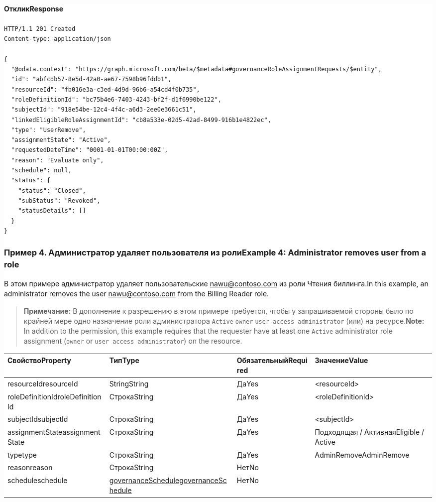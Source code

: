 

#### <a name="response"></a><span data-ttu-id="85e0b-339">Отклик</span><span class="sxs-lookup"><span data-stu-id="85e0b-339">Response</span></span>



```http
HTTP/1.1 201 Created
Content-type: application/json

{
  "@odata.context": "https://graph.microsoft.com/beta/$metadata#governanceRoleAssignmentRequests/$entity",
  "id": "abfcdb57-8e5d-42a0-ae67-7598b96fddb1",
  "resourceId": "fb016e3a-c3ed-4d9d-96b6-a54cd4f0b735",
  "roleDefinitionId": "bc75b4e6-7403-4243-bf2f-d1f6990be122",
  "subjectId": "918e54be-12c4-4f4c-a6d3-2ee0e3661c51",
  "linkedEligibleRoleAssignmentId": "cb8a533e-02d5-42ad-8499-916b1e4822ec",
  "type": "UserRemove",
  "assignmentState": "Active",
  "requestedDateTime": "0001-01-01T00:00:00Z",
  "reason": "Evaluate only",
  "schedule": null,
  "status": {
    "status": "Closed",
    "subStatus": "Revoked",
    "statusDetails": []
  }
}
```

### <a name="example-4-administrator-removes-user-from-a-role"></a><span data-ttu-id="85e0b-340">Пример 4. Администратор удаляет пользователя из роли</span><span class="sxs-lookup"><span data-stu-id="85e0b-340">Example 4: Administrator removes user from a role</span></span>

<span data-ttu-id="85e0b-341">В этом примере администратор удаляет пользовательские nawu@contoso.com из роли Чтения биллинга.</span><span class="sxs-lookup"><span data-stu-id="85e0b-341">In this example, an administrator removes the user nawu@contoso.com from the Billing Reader role.</span></span>

 ><span data-ttu-id="85e0b-342">**Примечание:** В дополнение к разрешению в этом примере требуется, чтобы у запрашиваемой стороны было по крайней мере одно назначение роли администратора `Active` `owner` `user access administrator` (или) на ресурсе.</span><span class="sxs-lookup"><span data-stu-id="85e0b-342">**Note:** In addition to the permission, this example requires that the requester have at least one `Active` administrator role assignment (`owner` or `user access administrator`) on the resource.</span></span>

| <span data-ttu-id="85e0b-343">Свойство</span><span class="sxs-lookup"><span data-stu-id="85e0b-343">Property</span></span>         | <span data-ttu-id="85e0b-344">Тип</span><span class="sxs-lookup"><span data-stu-id="85e0b-344">Type</span></span>                                                     | <span data-ttu-id="85e0b-345">Обязательный</span><span class="sxs-lookup"><span data-stu-id="85e0b-345">Required</span></span> | <span data-ttu-id="85e0b-346">Значение</span><span class="sxs-lookup"><span data-stu-id="85e0b-346">Value</span></span> |
|:-----------------|:---------------------------------------------------------|:---------|:--|
| <span data-ttu-id="85e0b-347">resourceId</span><span class="sxs-lookup"><span data-stu-id="85e0b-347">resourceId</span></span>       | <span data-ttu-id="85e0b-348">String</span><span class="sxs-lookup"><span data-stu-id="85e0b-348">String</span></span>                                                   | <span data-ttu-id="85e0b-349">Да</span><span class="sxs-lookup"><span data-stu-id="85e0b-349">Yes</span></span>      | \<resourceId\> |
| <span data-ttu-id="85e0b-350">roleDefinitionId</span><span class="sxs-lookup"><span data-stu-id="85e0b-350">roleDefinitionId</span></span> | <span data-ttu-id="85e0b-351">Строка</span><span class="sxs-lookup"><span data-stu-id="85e0b-351">String</span></span>                                                   | <span data-ttu-id="85e0b-352">Да</span><span class="sxs-lookup"><span data-stu-id="85e0b-352">Yes</span></span>      | \<roleDefinitionId\> |
| <span data-ttu-id="85e0b-353">subjectId</span><span class="sxs-lookup"><span data-stu-id="85e0b-353">subjectId</span></span>        | <span data-ttu-id="85e0b-354">Строка</span><span class="sxs-lookup"><span data-stu-id="85e0b-354">String</span></span>                                                   | <span data-ttu-id="85e0b-355">Да</span><span class="sxs-lookup"><span data-stu-id="85e0b-355">Yes</span></span>      | \<subjectId\> |
| <span data-ttu-id="85e0b-356">assignmentState</span><span class="sxs-lookup"><span data-stu-id="85e0b-356">assignmentState</span></span>  | <span data-ttu-id="85e0b-357">Строка</span><span class="sxs-lookup"><span data-stu-id="85e0b-357">String</span></span>                                                   | <span data-ttu-id="85e0b-358">Да</span><span class="sxs-lookup"><span data-stu-id="85e0b-358">Yes</span></span>      | <span data-ttu-id="85e0b-359">Подходящая / Активная</span><span class="sxs-lookup"><span data-stu-id="85e0b-359">Eligible / Active</span></span> |
| <span data-ttu-id="85e0b-360">type</span><span class="sxs-lookup"><span data-stu-id="85e0b-360">type</span></span>             | <span data-ttu-id="85e0b-361">Строка</span><span class="sxs-lookup"><span data-stu-id="85e0b-361">String</span></span>                                                   | <span data-ttu-id="85e0b-362">Да</span><span class="sxs-lookup"><span data-stu-id="85e0b-362">Yes</span></span>      | <span data-ttu-id="85e0b-363">AdminRemove</span><span class="sxs-lookup"><span data-stu-id="85e0b-363">AdminRemove</span></span> |
| <span data-ttu-id="85e0b-364">reason</span><span class="sxs-lookup"><span data-stu-id="85e0b-364">reason</span></span>           | <span data-ttu-id="85e0b-365">Строка</span><span class="sxs-lookup"><span data-stu-id="85e0b-365">String</span></span>                                                   | <span data-ttu-id="85e0b-366">Нет</span><span class="sxs-lookup"><span data-stu-id="85e0b-366">No</span></span>       |   |
| <span data-ttu-id="85e0b-367">schedule</span><span class="sxs-lookup"><span data-stu-id="85e0b-367">schedule</span></span>         | [<span data-ttu-id="85e0b-368">governanceSchedule</span><span class="sxs-lookup"><span data-stu-id="85e0b-368">governanceSchedule</span></span>](../resources/governanceschedule.md) | <span data-ttu-id="85e0b-369">Нет</span><span class="sxs-lookup"><span data-stu-id="85e0b-369">No</span></span>       |   |
